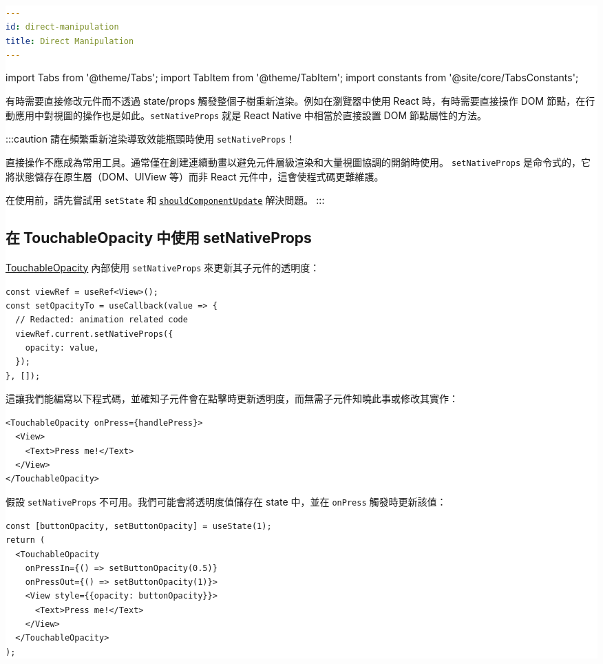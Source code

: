 ```yaml
---
id: direct-manipulation
title: Direct Manipulation
---
```


import Tabs from '@theme/Tabs'; import TabItem from '@theme/TabItem'; import constants from '@site/core/TabsConstants';

有時需要直接修改元件而不透過 state/props 觸發整個子樹重新渲染。例如在瀏覽器中使用 React 時，有時需要直接操作 DOM 節點，在行動應用中對視圖的操作也是如此。`setNativeProps` 就是 React Native 中相當於直接設置 DOM 節點屬性的方法。

:::caution
請在頻繁重新渲染導致效能瓶頸時使用 `setNativeProps`！

直接操作不應成為常用工具。通常僅在創建連續動畫以避免元件層級渲染和大量視圖協調的開銷時使用。
`setNativeProps` 是命令式的，它將狀態儲存在原生層（DOM、UIView 等）而非 React 元件中，這會使程式碼更難維護。

在使用前，請先嘗試用 `setState` 和 [`shouldComponentUpdate`](https://reactjs.org/docs/optimizing-performance.html#shouldcomponentupdate-in-action) 解決問題。
:::

## 在 TouchableOpacity 中使用 setNativeProps

[TouchableOpacity](https://github.com/facebook/react-native/blob/main/packages/react-native/Libraries/Components/Touchable/TouchableOpacity.js) 內部使用 `setNativeProps` 來更新其子元件的透明度：

```tsx
const viewRef = useRef<View>();
const setOpacityTo = useCallback(value => {
  // Redacted: animation related code
  viewRef.current.setNativeProps({
    opacity: value,
  });
}, []);
```

這讓我們能編寫以下程式碼，並確知子元件會在點擊時更新透明度，而無需子元件知曉此事或修改其實作：

```tsx
<TouchableOpacity onPress={handlePress}>
  <View>
    <Text>Press me!</Text>
  </View>
</TouchableOpacity>
```

假設 `setNativeProps` 不可用。我們可能會將透明度值儲存在 state 中，並在 `onPress` 觸發時更新該值：

```tsx
const [buttonOpacity, setButtonOpacity] = useState(1);
return (
  <TouchableOpacity
    onPressIn={() => setButtonOpacity(0.5)}
    onPressOut={() => setButtonOpacity(1)}>
    <View style={{opacity: buttonOpacity}}>
      <Text>Press me!</Text>
    </View>
  </TouchableOpacity>
);
```
